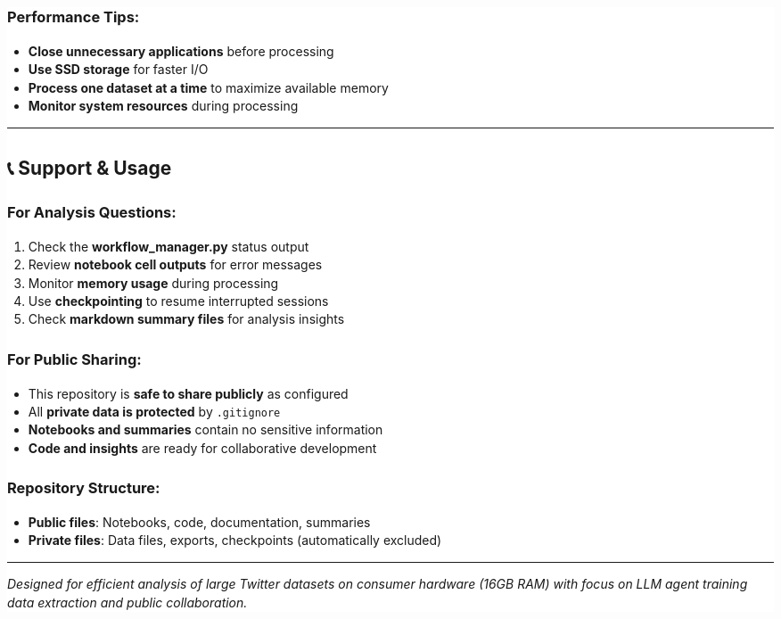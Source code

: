 ### Performance Tips:
- **Close unnecessary applications** before processing
- **Use SSD storage** for faster I/O
- **Process one dataset at a time** to maximize available memory
- **Monitor system resources** during processing

---

## 📞 **Support & Usage**

### **For Analysis Questions:**
1. Check the **workflow_manager.py** status output
2. Review **notebook cell outputs** for error messages
3. Monitor **memory usage** during processing
4. Use **checkpointing** to resume interrupted sessions
5. Check **markdown summary files** for analysis insights

### **For Public Sharing:**
- This repository is **safe to share publicly** as configured
- All **private data is protected** by `.gitignore`
- **Notebooks and summaries** contain no sensitive information
- **Code and insights** are ready for collaborative development

### **Repository Structure:**
- **Public files**: Notebooks, code, documentation, summaries
- **Private files**: Data files, exports, checkpoints (automatically excluded)

---

*Designed for efficient analysis of large Twitter datasets on consumer hardware (16GB RAM) with focus on LLM agent training data extraction and public collaboration.*
